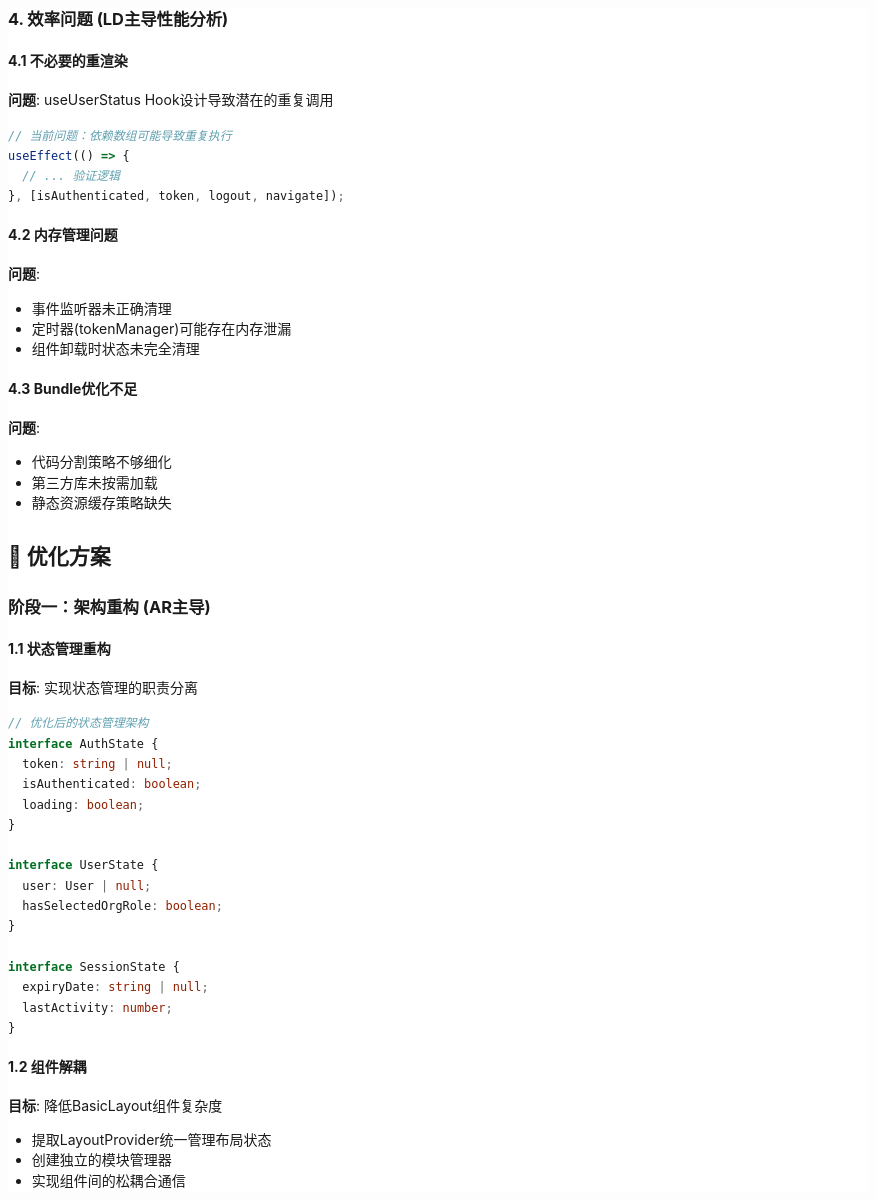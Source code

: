 ### 4. 效率问题 (LD主导性能分析)

#### 4.1 不必要的重渲染
**问题**: useUserStatus Hook设计导致潜在的重复调用
```typescript
// 当前问题：依赖数组可能导致重复执行
useEffect(() => {
  // ... 验证逻辑
}, [isAuthenticated, token, logout, navigate]);
```

#### 4.2 内存管理问题
**问题**: 
- 事件监听器未正确清理
- 定时器(tokenManager)可能存在内存泄漏
- 组件卸载时状态未完全清理

#### 4.3 Bundle优化不足
**问题**:
- 代码分割策略不够细化
- 第三方库未按需加载
- 静态资源缓存策略缺失

## 🚀 优化方案

### 阶段一：架构重构 (AR主导)

#### 1.1 状态管理重构
**目标**: 实现状态管理的职责分离
```typescript
// 优化后的状态管理架构
interface AuthState {
  token: string | null;
  isAuthenticated: boolean;
  loading: boolean;
}

interface UserState {
  user: User | null;
  hasSelectedOrgRole: boolean;
}

interface SessionState {
  expiryDate: string | null;
  lastActivity: number;
}
```

#### 1.2 组件解耦
**目标**: 降低BasicLayout组件复杂度
- 提取LayoutProvider统一管理布局状态
- 创建独立的模块管理器
- 实现组件间的松耦合通信
